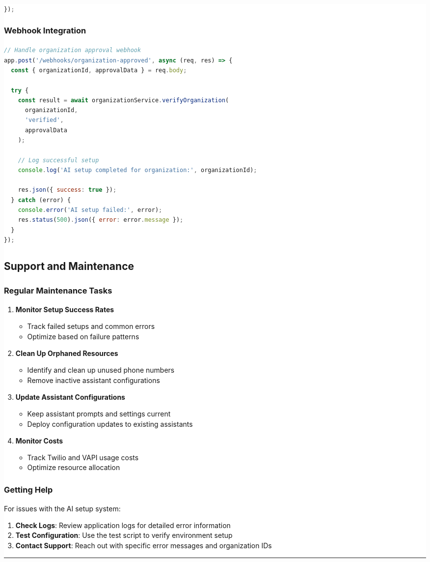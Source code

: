```javascript
});
```

### Webhook Integration

```javascript
// Handle organization approval webhook
app.post('/webhooks/organization-approved', async (req, res) => {
  const { organizationId, approvalData } = req.body;
  
  try {
    const result = await organizationService.verifyOrganization(
      organizationId,
      'verified',
      approvalData
    );
    
    // Log successful setup
    console.log('AI setup completed for organization:', organizationId);
    
    res.json({ success: true });
  } catch (error) {
    console.error('AI setup failed:', error);
    res.status(500).json({ error: error.message });
  }
});
```

## Support and Maintenance

### Regular Maintenance Tasks

1. **Monitor Setup Success Rates**
   - Track failed setups and common errors
   - Optimize based on failure patterns

2. **Clean Up Orphaned Resources**
   - Identify and clean up unused phone numbers
   - Remove inactive assistant configurations

3. **Update Assistant Configurations**
   - Keep assistant prompts and settings current
   - Deploy configuration updates to existing assistants

4. **Monitor Costs**
   - Track Twilio and VAPI usage costs
   - Optimize resource allocation

### Getting Help

For issues with the AI setup system:

1. **Check Logs**: Review application logs for detailed error information
2. **Test Configuration**: Use the test script to verify environment setup
3. **Contact Support**: Reach out with specific error messages and organization IDs

---